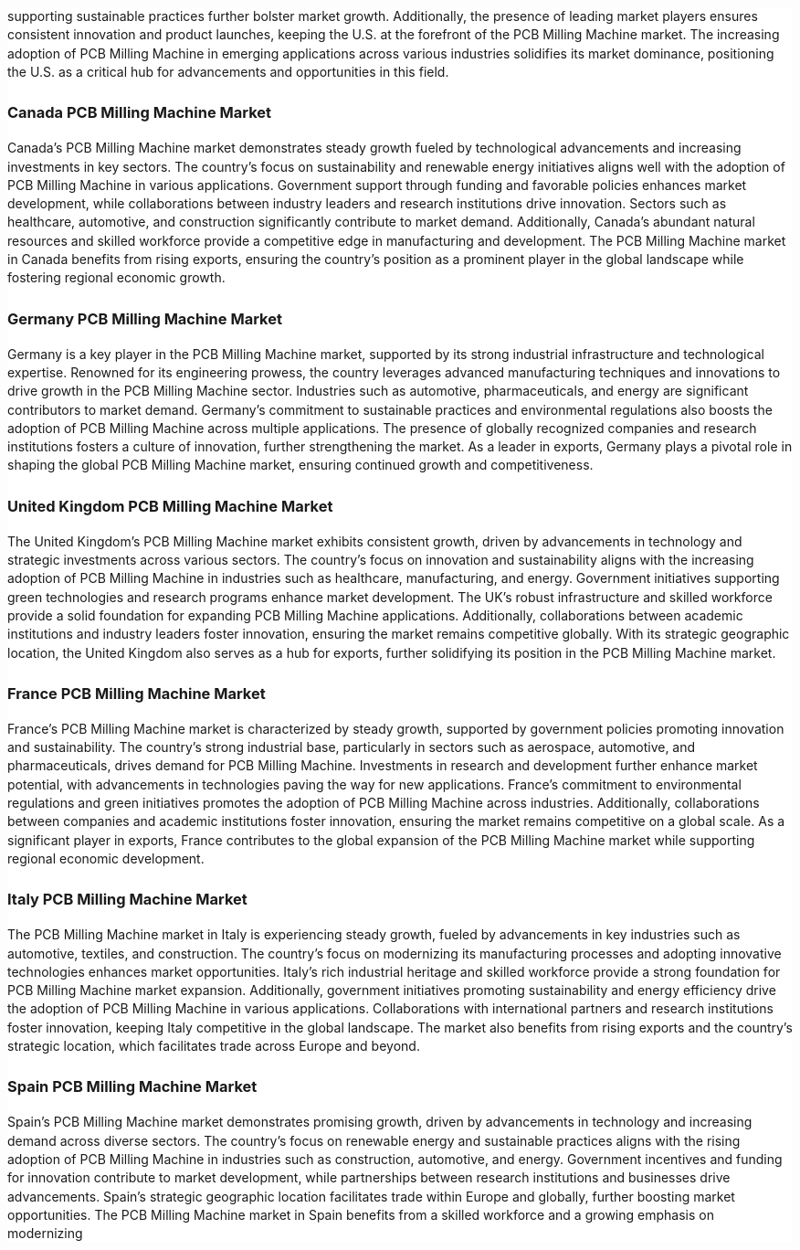 supporting sustainable practices further bolster market growth. Additionally, the presence of leading market players ensures consistent innovation and product launches, keeping the U.S. at the forefront of the PCB Milling Machine market. The increasing adoption of PCB Milling Machine in emerging applications across various industries solidifies its market dominance, positioning the U.S. as a critical hub for advancements and opportunities in this field.</p><h3>Canada PCB Milling Machine Market</h3><p>Canada&rsquo;s PCB Milling Machine market demonstrates steady growth fueled by technological advancements and increasing investments in key sectors. The country&rsquo;s focus on sustainability and renewable energy initiatives aligns well with the adoption of PCB Milling Machine in various applications. Government support through funding and favorable policies enhances market development, while collaborations between industry leaders and research institutions drive innovation. Sectors such as healthcare, automotive, and construction significantly contribute to market demand. Additionally, Canada&rsquo;s abundant natural resources and skilled workforce provide a competitive edge in manufacturing and development. The PCB Milling Machine market in Canada benefits from rising exports, ensuring the country&rsquo;s position as a prominent player in the global landscape while fostering regional economic growth.</p><h3>Germany PCB Milling Machine Market</h3><p>Germany is a key player in the PCB Milling Machine market, supported by its strong industrial infrastructure and technological expertise. Renowned for its engineering prowess, the country leverages advanced manufacturing techniques and innovations to drive growth in the PCB Milling Machine sector. Industries such as automotive, pharmaceuticals, and energy are significant contributors to market demand. Germany&rsquo;s commitment to sustainable practices and environmental regulations also boosts the adoption of PCB Milling Machine across multiple applications. The presence of globally recognized companies and research institutions fosters a culture of innovation, further strengthening the market. As a leader in exports, Germany plays a pivotal role in shaping the global PCB Milling Machine market, ensuring continued growth and competitiveness.</p><h3>United Kingdom PCB Milling Machine Market</h3><p>The United Kingdom&rsquo;s PCB Milling Machine market exhibits consistent growth, driven by advancements in technology and strategic investments across various sectors. The country&rsquo;s focus on innovation and sustainability aligns with the increasing adoption of PCB Milling Machine in industries such as healthcare, manufacturing, and energy. Government initiatives supporting green technologies and research programs enhance market development. The UK&rsquo;s robust infrastructure and skilled workforce provide a solid foundation for expanding PCB Milling Machine applications. Additionally, collaborations between academic institutions and industry leaders foster innovation, ensuring the market remains competitive globally. With its strategic geographic location, the United Kingdom also serves as a hub for exports, further solidifying its position in the PCB Milling Machine market.</p><h3>France PCB Milling Machine Market</h3><p>France&rsquo;s PCB Milling Machine market is characterized by steady growth, supported by government policies promoting innovation and sustainability. The country&rsquo;s strong industrial base, particularly in sectors such as aerospace, automotive, and pharmaceuticals, drives demand for PCB Milling Machine. Investments in research and development further enhance market potential, with advancements in technologies paving the way for new applications. France&rsquo;s commitment to environmental regulations and green initiatives promotes the adoption of PCB Milling Machine across industries. Additionally, collaborations between companies and academic institutions foster innovation, ensuring the market remains competitive on a global scale. As a significant player in exports, France contributes to the global expansion of the PCB Milling Machine market while supporting regional economic development.</p><h3>Italy PCB Milling Machine Market</h3><p>The PCB Milling Machine market in Italy is experiencing steady growth, fueled by advancements in key industries such as automotive, textiles, and construction. The country&rsquo;s focus on modernizing its manufacturing processes and adopting innovative technologies enhances market opportunities. Italy&rsquo;s rich industrial heritage and skilled workforce provide a strong foundation for PCB Milling Machine market expansion. Additionally, government initiatives promoting sustainability and energy efficiency drive the adoption of PCB Milling Machine in various applications. Collaborations with international partners and research institutions foster innovation, keeping Italy competitive in the global landscape. The market also benefits from rising exports and the country&rsquo;s strategic location, which facilitates trade across Europe and beyond.</p><h3>Spain PCB Milling Machine Market</h3><p>Spain&rsquo;s PCB Milling Machine market demonstrates promising growth, driven by advancements in technology and increasing demand across diverse sectors. The country&rsquo;s focus on renewable energy and sustainable practices aligns with the rising adoption of PCB Milling Machine in industries such as construction, automotive, and energy. Government incentives and funding for innovation contribute to market development, while partnerships between research institutions and businesses drive advancements. Spain&rsquo;s strategic geographic location facilitates trade within Europe and globally, further boosting market opportunities. The PCB Milling Machine market in Spain benefits from a skilled workforce and a growing emphasis on modernizing